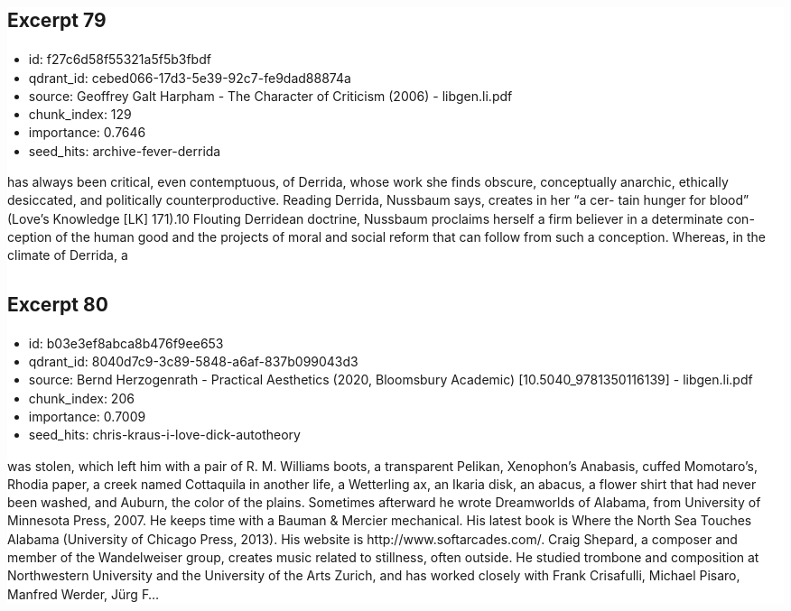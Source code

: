 ## Excerpt 79
- id: f27c6d58f55321a5f5b3fbdf
- qdrant_id: cebed066-17d3-5e39-92c7-fe9dad88874a
- source: Geoffrey Galt Harpham - The Character of Criticism (2006) - libgen.li.pdf
- chunk_index: 129
- importance: 0.7646
- seed_hits: archive-fever-derrida

has always been critical, even contemptuous, of Derrida, whose work she finds obscure, conceptually anarchic, ethically desiccated, and politically counterproductive. Reading Derrida, Nussbaum says, creates in her “a cer- tain hunger for blood” (Love’s Knowledge [LK] 171).10 Flouting Derridean doctrine, Nussbaum proclaims herself a firm believer in a determinate con- ception of the human good and the projects of moral and social reform that can follow from such a conception. Whereas, in the climate of Derrida, a

## Excerpt 80
- id: b03e3ef8abca8b476f9ee653
- qdrant_id: 8040d7c9-3c89-5848-a6af-837b099043d3
- source: Bernd Herzogenrath - Practical Aesthetics (2020, Bloomsbury Academic) [10.5040_9781350116139] - libgen.li.pdf
- chunk_index: 206
- importance: 0.7009
- seed_hits: chris-kraus-i-love-dick-autotheory

was stolen, which left him with a pair of R. M. Williams boots, a transparent Pelikan, Xenophon’s Anabasis, cuffed Momotaro’s, Rhodia paper, a creek named Cottaquila in another life, a Wetterling ax, an Ikaria disk, an abacus, a flower shirt that had never been washed, and Auburn, the color of the plains. Sometimes afterward he wrote Dreamworlds of Alabama, from University of Minnesota Press, 2007. He keeps time with a Bauman & Mercier mechanical. His latest book is Where the North Sea Touches Alabama (University of Chicago Press, 2013). His website is http://www​.softarcades​.com/. Craig Shepard, a composer and member of the Wandelweiser group, creates music related to stillness, often outside. He studied trombone and composition at Northwestern University and the University of the Arts Zurich, and has worked closely with Frank Crisafulli, Michael Pisaro, Manfred Werder, Jürg F…
